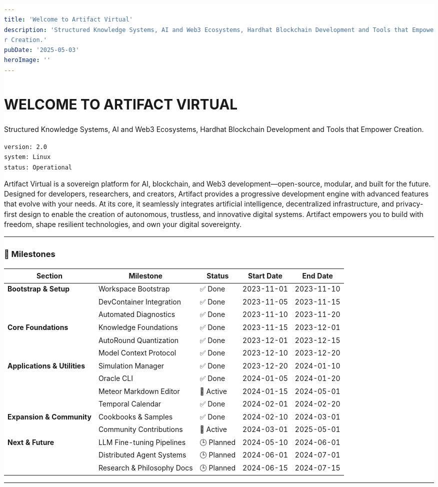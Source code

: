 ```yaml
---
title: 'Welcome to Artifact Virtual'
description: 'Structured Knowledge Systems, AI and Web3 Ecosystems, Hardhat Blockchain Development and Tools that Empower Creation.'
pubDate: '2025-05-03'
heroImage: ''
---
```


# WELCOME TO ARTIFACT VIRTUAL

Structured Knowledge Systems, AI and Web3 Ecosystems, Hardhat Blockchain Development and Tools that Empower Creation.

    version: 2.0
    system: Linux
    status: Operational

Artifact Virtual is a sovereign platform for AI, blockchain, and Web3 development—open-source, modular, and built for the future. Designed for developers, researchers, and creators, Artifact provides a progressive development engine with advanced features that evolve with your needs. At its core, it seamlessly integrates artificial intelligence, decentralized infrastructure, and privacy-first design to enable the creation of autonomous, trustless, and innovative digital systems. Artifact empowers you to build with freedom, shape resilient technologies, and own your digital sovereignty.

---

### 🚦 Milestones

| Section                   | Milestone                    | Status    | Start Date   | End Date     |
|---------------------------|------------------------------|-----------|--------------|--------------|
| **Bootstrap & Setup**     | Workspace Bootstrap          | ✅ Done   | 2023-11-01   | 2023-11-10   |
|                           | DevContainer Integration     | ✅ Done   | 2023-11-05   | 2023-11-15   |
|                           | Automated Diagnostics        | ✅ Done   | 2023-11-10   | 2023-11-20   |
| **Core Foundations**      | Knowledge Foundations        | ✅ Done   | 2023-11-15   | 2023-12-01   |
|                           | AutoRound Quantization       | ✅ Done   | 2023-12-01   | 2023-12-15   |
|                           | Model Context Protocol       | ✅ Done   | 2023-12-10   | 2023-12-20   |
| **Applications & Utilities** | Simulation Manager        | ✅ Done   | 2023-12-20   | 2024-01-10   |
|                           | Oracle CLI                   | ✅ Done   | 2024-01-05   | 2024-01-20   |
|                           | Meteor Markdown Editor       | 🚧 Active | 2024-01-15   | 2024-05-01   |
|                           | Temporal Calendar            | ✅ Done   | 2024-02-01   | 2024-02-20   |
| **Expansion & Community** | Cookbooks & Samples          | ✅ Done   | 2024-02-10   | 2024-03-01   |
|                           | Community Contributions      | 🚧 Active | 2024-03-01   | 2025-05-01   |
| **Next & Future**         | LLM Fine-tuning Pipelines    | 🕒 Planned| 2024-05-10   | 2024-06-01   |
|                           | Distributed Agent Systems    | 🕒 Planned| 2024-06-01   | 2024-07-01   |
|                           | Research & Philosophy Docs   | 🕒 Planned| 2024-06-15   | 2024-07-15   |

---